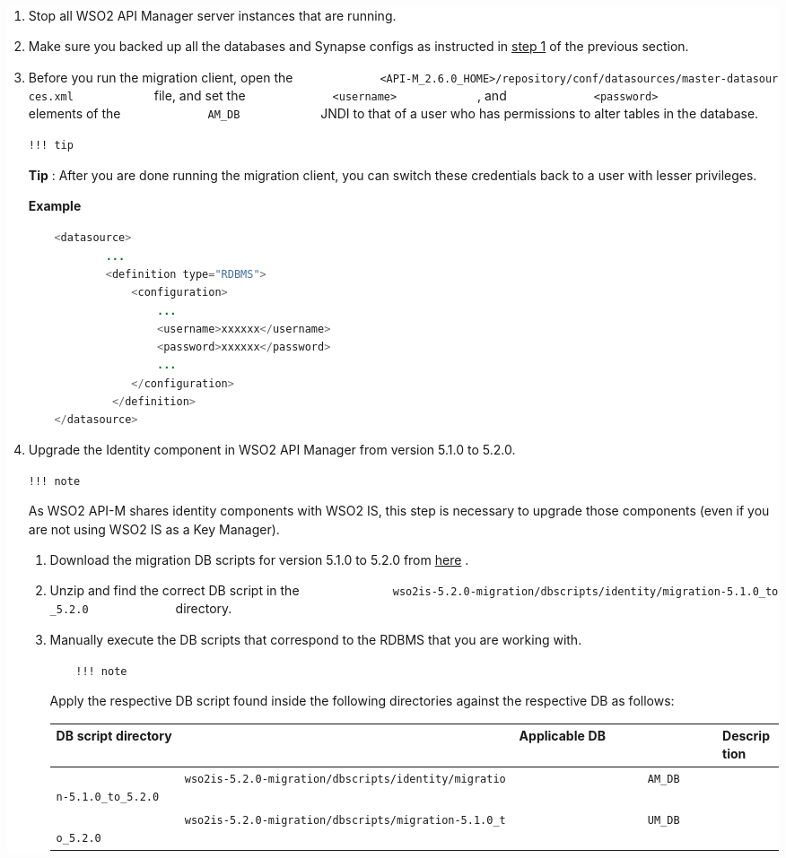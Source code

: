 1.  Stop all WSO2 API Manager server instances that are running.
2.  Make sure you backed up all the databases and Synapse configs as instructed in [step 1](#UpgradingfromthePreviousRelease-1111-tab5) of the previous section.

3.  Before you run the migration client, open the `              <API-M_2.6.0_HOME>/repository/conf/datasources/master-datasources.xml             ` file, and set the `              <username>             ` , and `              <password>             ` elements of the `              AM_DB             ` JNDI to that of a user who has permissions to alter tables in the database.

        !!! tip
    **Tip** : After you are done running the migration client, you can switch these credentials back to a user with lesser privileges.


    **Example**

    ``` java
        <datasource>
                ...
                <definition type="RDBMS">
                    <configuration>
                        ...
                        <username>xxxxxx</username>
                        <password>xxxxxx</password>
                        ...
                    </configuration>
                 </definition>
        </datasource>
    ```

4.  Upgrade the Identity component in WSO2 API Manager from version 5.1.0 to 5.2.0.

        !!! note
    As WSO2 API-M shares identity components with WSO2 IS, this step is necessary to upgrade those components (even if you are not using WSO2 IS as a Key Manager).


    1.  Download the migration DB scripts for version 5.1.0 to 5.2.0 from [here](https://docs.wso2.com/download/attachments/56986329/wso2is-5.2.0-migration.zip?version=8&modificationDate=1510725555000&api=v2) .
    2.  Unzip and find the correct DB script in the `               wso2is-5.2.0-migration/dbscripts/identity/migration-5.1.0_to_5.2.0              ` directory.
    3.  Manually execute the DB scripts that correspond to the RDBMS that you are working with.

                !!! note
        Apply the respective DB script found inside the following directories against the respective DB as follows:

        <table>
        <thead>
        <tr class="header">
        <th>DB script directory</th>
        <th>Applicable DB</th>
        <th>Description</th>
        </tr>
        </thead>
        <tbody>
        <tr class="odd">
        <td><code>                    wso2is-5.2.0-migration/dbscripts/identity/migration-5.1.0_to_5.2.0                   </code></td>
        <td><code>                    AM_DB                   </code></td>
        <td><br />
        </td>
        </tr>
        <tr class="even">
        <td><code>                    wso2is-5.2.0-migration/dbscripts/migration-5.1.0_to_5.2.0                   </code></td>
        <td><code>                    UM_DB                   </code></td>